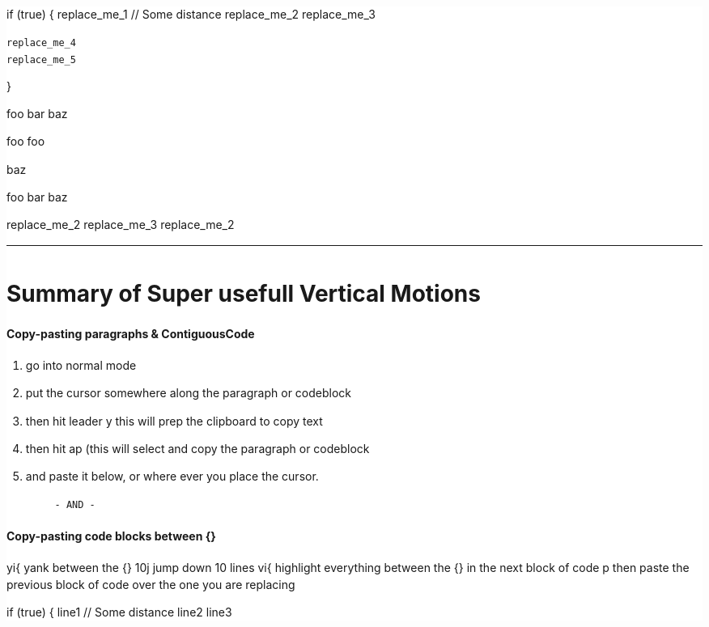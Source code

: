 if (true) {
    replace_me_1
    // Some distance
    replace_me_2
    replace_me_3

    replace_me_4
    replace_me_5
}



foo
bar
baz


foo
foo

baz


foo
bar
baz

replace_me_2
replace_me_3
replace_me_2

---------------------
# Summary of Super usefull Vertical Motions

#### Copy-pasting paragraphs & ContiguousCode

1. go into normal mode
2. put the cursor somewhere along the paragraph or codeblock
3. then hit leader y
this will prep the clipboard to copy text
4. then hit ap (this will select and copy the paragraph or codeblock
5. and paste it  below, or where ever you place the cursor.

            - AND -

#### Copy-pasting code blocks between {}

yi{  yank between the {}
10j  jump down 10 lines
vi{ highlight everything between the {} in the next block of code
p    then paste the previous block of code over the one you are replacing


if (true) {
    line1
    // Some distance
    line2
    line3
